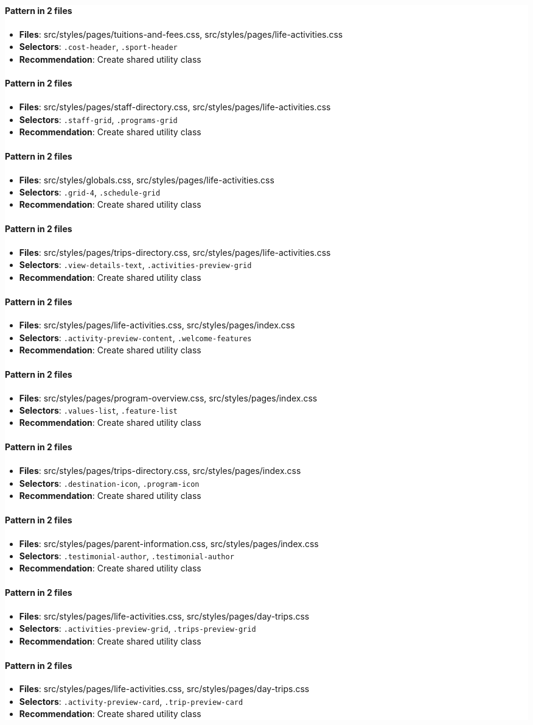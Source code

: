 
#### Pattern in 2 files
- **Files**: src/styles/pages/tuitions-and-fees.css, src/styles/pages/life-activities.css
- **Selectors**: `.cost-header`, `.sport-header`
- **Recommendation**: Create shared utility class


#### Pattern in 2 files
- **Files**: src/styles/pages/staff-directory.css, src/styles/pages/life-activities.css
- **Selectors**: `.staff-grid`, `.programs-grid`
- **Recommendation**: Create shared utility class


#### Pattern in 2 files
- **Files**: src/styles/globals.css, src/styles/pages/life-activities.css
- **Selectors**: `.grid-4`, `.schedule-grid`
- **Recommendation**: Create shared utility class


#### Pattern in 2 files
- **Files**: src/styles/pages/trips-directory.css, src/styles/pages/life-activities.css
- **Selectors**: `.view-details-text`, `.activities-preview-grid`
- **Recommendation**: Create shared utility class


#### Pattern in 2 files
- **Files**: src/styles/pages/life-activities.css, src/styles/pages/index.css
- **Selectors**: `.activity-preview-content`, `.welcome-features`
- **Recommendation**: Create shared utility class


#### Pattern in 2 files
- **Files**: src/styles/pages/program-overview.css, src/styles/pages/index.css
- **Selectors**: `.values-list`, `.feature-list`
- **Recommendation**: Create shared utility class


#### Pattern in 2 files
- **Files**: src/styles/pages/trips-directory.css, src/styles/pages/index.css
- **Selectors**: `.destination-icon`, `.program-icon`
- **Recommendation**: Create shared utility class


#### Pattern in 2 files
- **Files**: src/styles/pages/parent-information.css, src/styles/pages/index.css
- **Selectors**: `.testimonial-author`, `.testimonial-author`
- **Recommendation**: Create shared utility class


#### Pattern in 2 files
- **Files**: src/styles/pages/life-activities.css, src/styles/pages/day-trips.css
- **Selectors**: `.activities-preview-grid`, `.trips-preview-grid`
- **Recommendation**: Create shared utility class


#### Pattern in 2 files
- **Files**: src/styles/pages/life-activities.css, src/styles/pages/day-trips.css
- **Selectors**: `.activity-preview-card`, `.trip-preview-card`
- **Recommendation**: Create shared utility class
